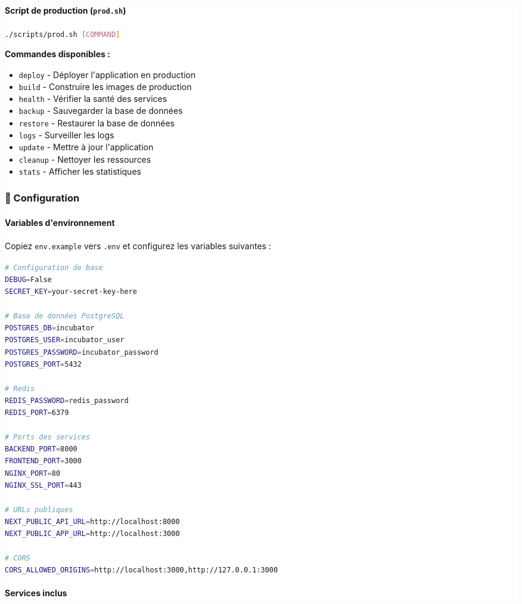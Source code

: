 #### Script de production (`prod.sh`)
```bash
./scripts/prod.sh [COMMAND]
```

**Commandes disponibles :**
- `deploy` - Déployer l'application en production
- `build` - Construire les images de production
- `health` - Vérifier la santé des services
- `backup` - Sauvegarder la base de données
- `restore` - Restaurer la base de données
- `logs` - Surveiller les logs
- `update` - Mettre à jour l'application
- `cleanup` - Nettoyer les ressources
- `stats` - Afficher les statistiques

### 🔧 Configuration

#### Variables d'environnement

Copiez `env.example` vers `.env` et configurez les variables suivantes :

```bash
# Configuration de base
DEBUG=False
SECRET_KEY=your-secret-key-here

# Base de données PostgreSQL
POSTGRES_DB=incubator
POSTGRES_USER=incubator_user
POSTGRES_PASSWORD=incubator_password
POSTGRES_PORT=5432

# Redis
REDIS_PASSWORD=redis_password
REDIS_PORT=6379

# Ports des services
BACKEND_PORT=8000
FRONTEND_PORT=3000
NGINX_PORT=80
NGINX_SSL_PORT=443

# URLs publiques
NEXT_PUBLIC_API_URL=http://localhost:8000
NEXT_PUBLIC_APP_URL=http://localhost:3000

# CORS
CORS_ALLOWED_ORIGINS=http://localhost:3000,http://127.0.0.1:3000
```

#### Services inclus
